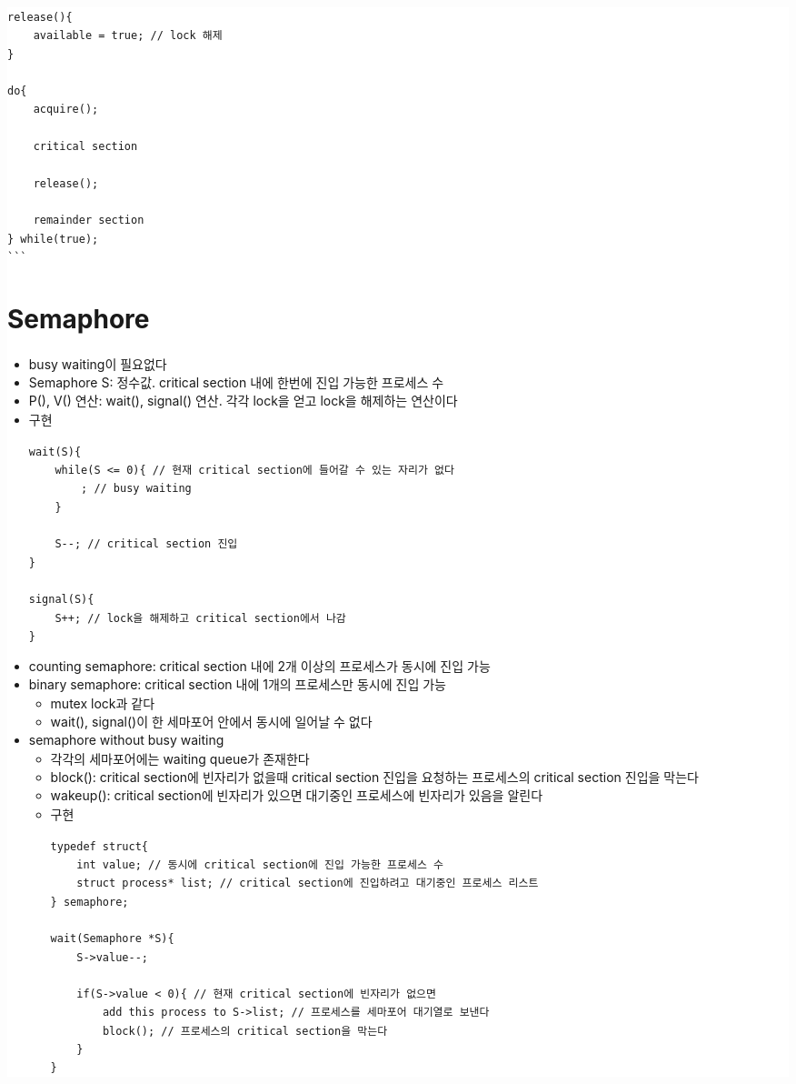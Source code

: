     release(){
        available = true; // lock 해제
    }

    do{
        acquire();

        critical section

        release();

        remainder section
    } while(true);
    ```

# Semaphore
- busy waiting이 필요없다
- Semaphore S: 정수값. critical section 내에 한번에 진입 가능한 프로세스 수
- P(), V() 연산: wait(), signal() 연산. 각각 lock을 얻고 lock을 해제하는 연산이다
- 구현
    ```
    wait(S){
        while(S <= 0){ // 현재 critical section에 들어갈 수 있는 자리가 없다
            ; // busy waiting
        }

        S--; // critical section 진입
    }

    signal(S){
        S++; // lock을 해제하고 critical section에서 나감
    }
    ```
- counting semaphore: critical section 내에 2개 이상의 프로세스가 동시에 진입 가능
- binary semaphore: critical section 내에 1개의 프로세스만 동시에 진입 가능
    - mutex lock과 같다
    - wait(), signal()이 한 세마포어 안에서 동시에 일어날 수 없다
- semaphore without busy waiting
    - 각각의 세마포어에는 waiting queue가 존재한다
    - block(): critical section에 빈자리가 없을때 critical section 진입을 요청하는 프로세스의 critical section 진입을 막는다
    - wakeup(): critical section에 빈자리가 있으면 대기중인 프로세스에 빈자리가 있음을 알린다
    - 구현
        ```
        typedef struct{
            int value; // 동시에 critical section에 진입 가능한 프로세스 수
            struct process* list; // critical section에 진입하려고 대기중인 프로세스 리스트
        } semaphore;

        wait(Semaphore *S){
            S->value--;

            if(S->value < 0){ // 현재 critical section에 빈자리가 없으면
                add this process to S->list; // 프로세스를 세마포어 대기열로 보낸다
                block(); // 프로세스의 critical section을 막는다
            }
        }
